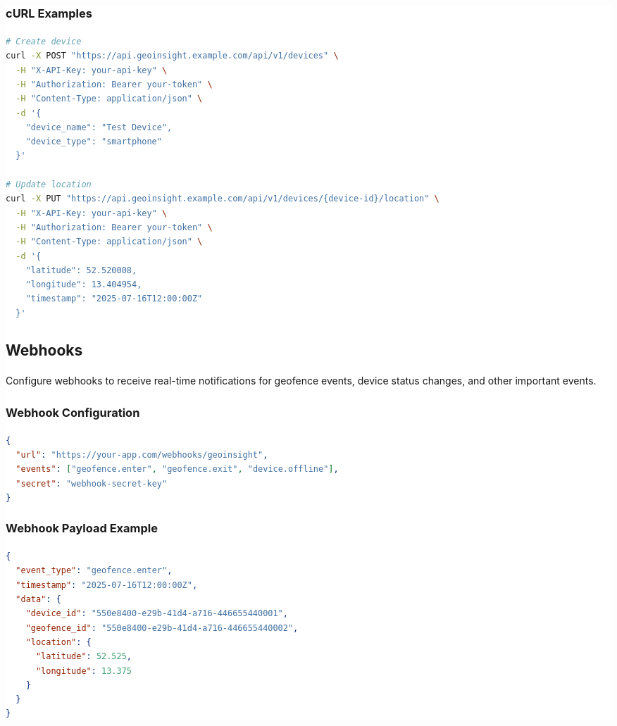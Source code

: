 ### cURL Examples

```bash
# Create device
curl -X POST "https://api.geoinsight.example.com/api/v1/devices" \
  -H "X-API-Key: your-api-key" \
  -H "Authorization: Bearer your-token" \
  -H "Content-Type: application/json" \
  -d '{
    "device_name": "Test Device",
    "device_type": "smartphone"
  }'

# Update location
curl -X PUT "https://api.geoinsight.example.com/api/v1/devices/{device-id}/location" \
  -H "X-API-Key: your-api-key" \
  -H "Authorization: Bearer your-token" \
  -H "Content-Type: application/json" \
  -d '{
    "latitude": 52.520008,
    "longitude": 13.404954,
    "timestamp": "2025-07-16T12:00:00Z"
  }'
```

## Webhooks

Configure webhooks to receive real-time notifications for geofence events, device status changes, and other important events.

### Webhook Configuration

```json
{
  "url": "https://your-app.com/webhooks/geoinsight",
  "events": ["geofence.enter", "geofence.exit", "device.offline"],
  "secret": "webhook-secret-key"
}
```

### Webhook Payload Example

```json
{
  "event_type": "geofence.enter",
  "timestamp": "2025-07-16T12:00:00Z",
  "data": {
    "device_id": "550e8400-e29b-41d4-a716-446655440001",
    "geofence_id": "550e8400-e29b-41d4-a716-446655440002",
    "location": {
      "latitude": 52.525,
      "longitude": 13.375
    }
  }
}
```
